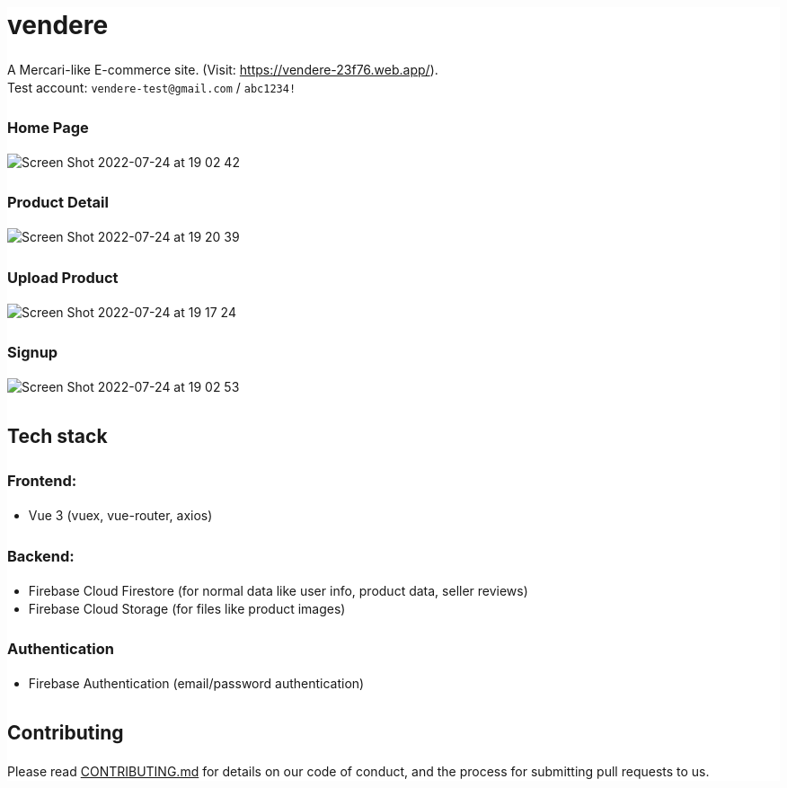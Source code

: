 # vendere

A Mercari-like E-commerce site. (Visit: https://vendere-23f76.web.app/).   
Test account: `vendere-test@gmail.com` / `abc1234!`

### Home Page
<img width="1440" alt="Screen Shot 2022-07-24 at 19 02 42" src="https://user-images.githubusercontent.com/25933120/180643875-1d9be0fa-65c0-482f-9674-a60bf87d9df5.png">

### Product Detail
<img width="1440" alt="Screen Shot 2022-07-24 at 19 20 39" src="https://user-images.githubusercontent.com/25933120/180643890-22706607-5322-4954-b652-2420c20a0bcd.png">

### Upload Product
<img width="1439" alt="Screen Shot 2022-07-24 at 19 17 24" src="https://user-images.githubusercontent.com/25933120/180643889-5c1daacb-c0b5-4e42-824d-37d87ed35fa4.png">

### Signup
<img width="1440" alt="Screen Shot 2022-07-24 at 19 02 53" src="https://user-images.githubusercontent.com/25933120/180643886-d6ad765f-5a5e-48a1-bef5-bf6fd1fbb21b.png">

## Tech stack

### Frontend:

- Vue 3 (vuex, vue-router, axios)

### Backend:

- Firebase Cloud Firestore (for normal data like user info, product data, seller reviews)
- Firebase Cloud Storage (for files like product images)

### Authentication

- Firebase Authentication (email/password authentication)

## Contributing

Please read [CONTRIBUTING.md](https://gist.github.com/PurpleBooth/b24679402957c63ec426) for details on our code of conduct, and the process for submitting pull requests to us.
